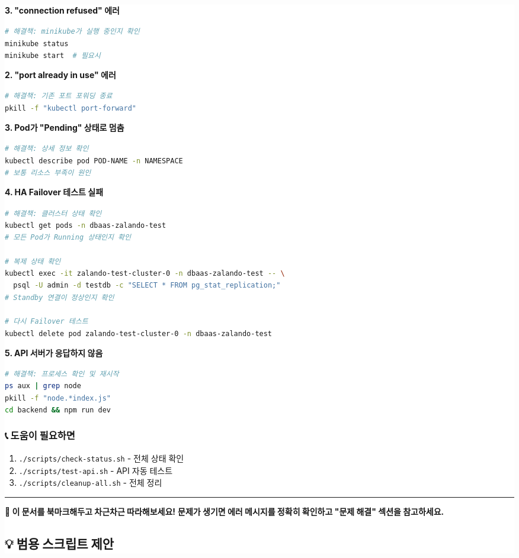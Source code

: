 **3. "connection refused" 에러**
```bash
# 해결책: minikube가 실행 중인지 확인
minikube status
minikube start  # 필요시
```

**2. "port already in use" 에러**
```bash
# 해결책: 기존 포트 포워딩 종료
pkill -f "kubectl port-forward"
```

**3. Pod가 "Pending" 상태로 멈춤**
```bash
# 해결책: 상세 정보 확인
kubectl describe pod POD-NAME -n NAMESPACE
# 보통 리소스 부족이 원인
```

**4. HA Failover 테스트 실패**
```bash
# 해결책: 클러스터 상태 확인
kubectl get pods -n dbaas-zalando-test
# 모든 Pod가 Running 상태인지 확인

# 복제 상태 확인
kubectl exec -it zalando-test-cluster-0 -n dbaas-zalando-test -- \
  psql -U admin -d testdb -c "SELECT * FROM pg_stat_replication;"
# Standby 연결이 정상인지 확인

# 다시 Failover 테스트
kubectl delete pod zalando-test-cluster-0 -n dbaas-zalando-test
```

**5. API 서버가 응답하지 않음**
```bash
# 해결책: 프로세스 확인 및 재시작
ps aux | grep node
pkill -f "node.*index.js"
cd backend && npm run dev
```

### 📞 도움이 필요하면

1. `./scripts/check-status.sh` - 전체 상태 확인
2. `./scripts/test-api.sh` - API 자동 테스트  
3. `./scripts/cleanup-all.sh` - 전체 정리

---

**🎯 이 문서를 북마크해두고 차근차근 따라해보세요!**
**문제가 생기면 에러 메시지를 정확히 확인하고 "문제 해결" 섹션을 참고하세요.**

## 💡 범용 스크립트 제안
